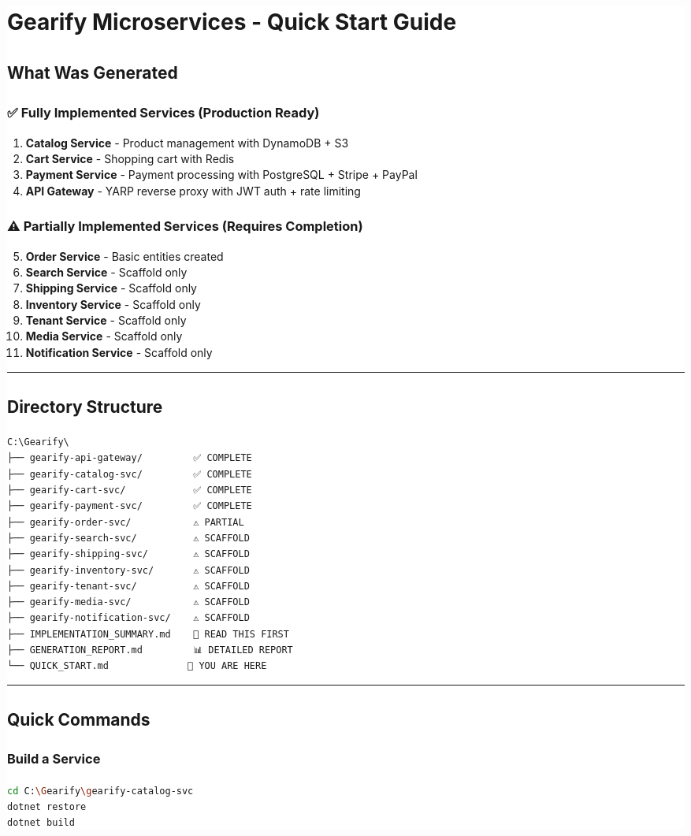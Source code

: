 # Gearify Microservices - Quick Start Guide

## What Was Generated

### ✅ Fully Implemented Services (Production Ready)

1. **Catalog Service** - Product management with DynamoDB + S3
2. **Cart Service** - Shopping cart with Redis
3. **Payment Service** - Payment processing with PostgreSQL + Stripe + PayPal
4. **API Gateway** - YARP reverse proxy with JWT auth + rate limiting

### ⚠️ Partially Implemented Services (Requires Completion)

5. **Order Service** - Basic entities created
6. **Search Service** - Scaffold only
7. **Shipping Service** - Scaffold only
8. **Inventory Service** - Scaffold only
9. **Tenant Service** - Scaffold only
10. **Media Service** - Scaffold only
11. **Notification Service** - Scaffold only

---

## Directory Structure

```
C:\Gearify\
├── gearify-api-gateway/         ✅ COMPLETE
├── gearify-catalog-svc/         ✅ COMPLETE
├── gearify-cart-svc/            ✅ COMPLETE
├── gearify-payment-svc/         ✅ COMPLETE
├── gearify-order-svc/           ⚠️ PARTIAL
├── gearify-search-svc/          ⚠️ SCAFFOLD
├── gearify-shipping-svc/        ⚠️ SCAFFOLD
├── gearify-inventory-svc/       ⚠️ SCAFFOLD
├── gearify-tenant-svc/          ⚠️ SCAFFOLD
├── gearify-media-svc/           ⚠️ SCAFFOLD
├── gearify-notification-svc/    ⚠️ SCAFFOLD
├── IMPLEMENTATION_SUMMARY.md    📖 READ THIS FIRST
├── GENERATION_REPORT.md         📊 DETAILED REPORT
└── QUICK_START.md              🚀 YOU ARE HERE
```

---

## Quick Commands

### Build a Service
```bash
cd C:\Gearify\gearify-catalog-svc
dotnet restore
dotnet build
```
